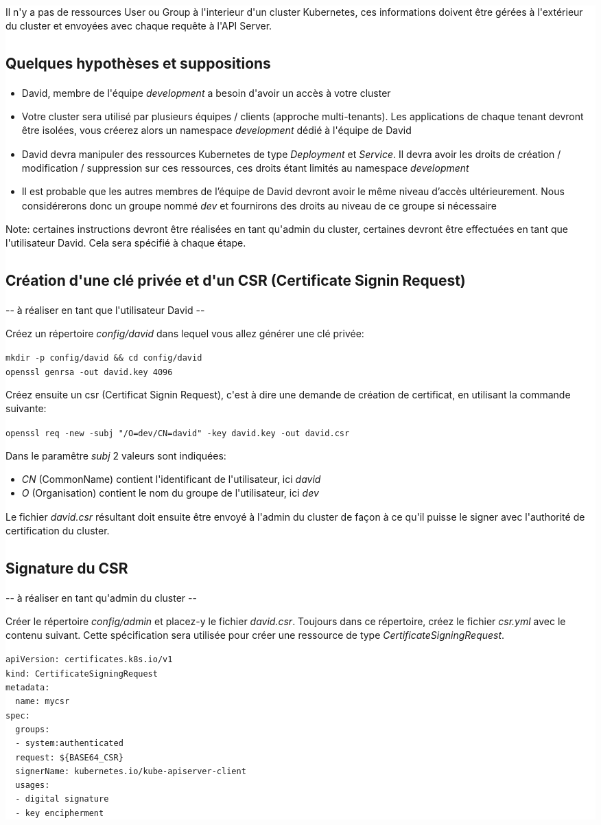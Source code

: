 Il n'y a pas de ressources User ou Group à l'interieur d'un cluster Kubernetes, ces informations doivent être gérées à l'extérieur du cluster et envoyées avec chaque requête à l'API Server.

## Quelques hypothèses et suppositions

- David, membre de l'équipe *development* a besoin d'avoir un accès à votre cluster

- Votre cluster sera utilisé par plusieurs équipes / clients (approche multi-tenants). Les applications de chaque tenant devront être isolées, vous créerez alors un namespace *development* dédié à l'équipe de David

- David devra manipuler des ressources Kubernetes de type *Deployment* et *Service*. Il devra avoir les droits de création / modification / suppression sur ces ressources, ces droits étant limités au namespace *development*

- Il est probable que les autres membres de l’équipe de David devront avoir le même niveau d’accès ultérieurement. Nous considérerons donc un groupe nommé *dev* et fournirons des droits au niveau de ce groupe si nécessaire

Note: certaines instructions devront être réalisées en tant qu'admin du cluster, certaines  devront  être effectuées en tant que l'utilisateur David. Cela sera spécifié à chaque étape.

## Création d'une clé privée et d'un CSR (Certificate Signin Request)

-- à réaliser en tant que l'utilisateur David --

Créez un répertoire *config/david* dans lequel vous allez générer une clé privée:

```
mkdir -p config/david && cd config/david
openssl genrsa -out david.key 4096
```

Créez ensuite un csr (Certificat Signin Request), c'est à dire une demande de création de certificat, en utilisant la commande suivante:

```
openssl req -new -subj "/O=dev/CN=david" -key david.key -out david.csr
```

Dans le paramêtre *subj* 2 valeurs sont indiquées:
- *CN* (CommonName) contient l'identificant de l'utilisateur, ici *david*
- *O* (Organisation) contient le nom du groupe de l'utilisateur, ici *dev*

Le fichier *david.csr* résultant doit ensuite être envoyé à l'admin du cluster de façon à ce qu'il puisse le signer avec l'authorité de certification du cluster.

## Signature du CSR

-- à réaliser en tant qu'admin du cluster --

Créer le répertoire *config/admin* et placez-y le fichier *david.csr*. Toujours dans ce répertoire, créez le fichier *csr.yml* avec le contenu suivant. Cette spécification sera utilisée pour créer une ressource de type *CertificateSigningRequest*.

```
apiVersion: certificates.k8s.io/v1
kind: CertificateSigningRequest
metadata:
  name: mycsr
spec:
  groups:
  - system:authenticated
  request: ${BASE64_CSR}
  signerName: kubernetes.io/kube-apiserver-client
  usages:
  - digital signature
  - key encipherment
```